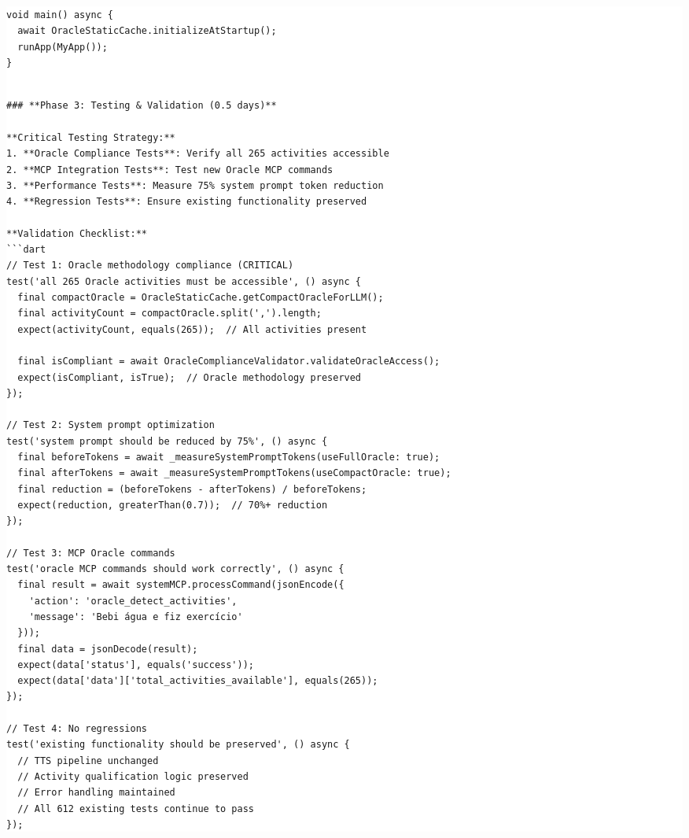 ```
void main() async {
  await OracleStaticCache.initializeAtStartup();
  runApp(MyApp());
}
```
```

### **Phase 3: Testing & Validation (0.5 days)**

**Critical Testing Strategy:**
1. **Oracle Compliance Tests**: Verify all 265 activities accessible
2. **MCP Integration Tests**: Test new Oracle MCP commands
3. **Performance Tests**: Measure 75% system prompt token reduction
4. **Regression Tests**: Ensure existing functionality preserved

**Validation Checklist:**
```dart
// Test 1: Oracle methodology compliance (CRITICAL)
test('all 265 Oracle activities must be accessible', () async {
  final compactOracle = OracleStaticCache.getCompactOracleForLLM();
  final activityCount = compactOracle.split(',').length;
  expect(activityCount, equals(265));  // All activities present
  
  final isCompliant = await OracleComplianceValidator.validateOracleAccess();
  expect(isCompliant, isTrue);  // Oracle methodology preserved
});

// Test 2: System prompt optimization
test('system prompt should be reduced by 75%', () async {
  final beforeTokens = await _measureSystemPromptTokens(useFullOracle: true);
  final afterTokens = await _measureSystemPromptTokens(useCompactOracle: true);
  final reduction = (beforeTokens - afterTokens) / beforeTokens;
  expect(reduction, greaterThan(0.7));  // 70%+ reduction
});

// Test 3: MCP Oracle commands
test('oracle MCP commands should work correctly', () async {
  final result = await systemMCP.processCommand(jsonEncode({
    'action': 'oracle_detect_activities',
    'message': 'Bebi água e fiz exercício'
  }));
  final data = jsonDecode(result);
  expect(data['status'], equals('success'));
  expect(data['data']['total_activities_available'], equals(265));
});

// Test 4: No regressions
test('existing functionality should be preserved', () async {
  // TTS pipeline unchanged
  // Activity qualification logic preserved
  // Error handling maintained
  // All 612 existing tests continue to pass
});
```
